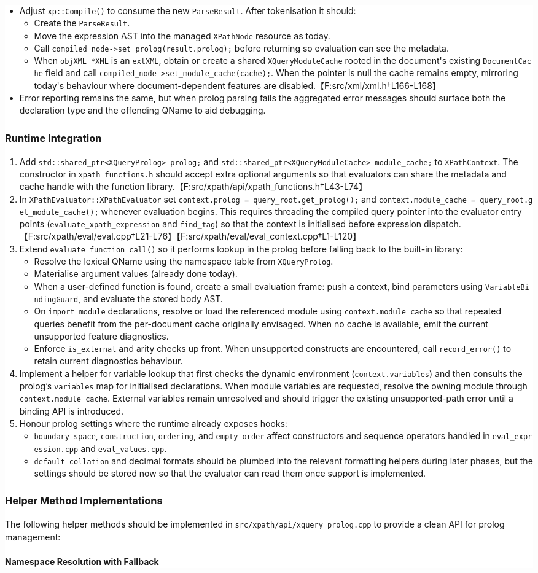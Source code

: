 * Adjust `xp::Compile()` to consume the new `ParseResult`. After tokenisation it should:
  * Create the `ParseResult`.
  * Move the expression AST into the managed `XPathNode` resource as today.
  * Call `compiled_node->set_prolog(result.prolog);` before returning so evaluation can see the metadata.
  * When `objXML *XML` is an `extXML`, obtain or create a shared `XQueryModuleCache` rooted in the document's existing `DocumentCache` field and call `compiled_node->set_module_cache(cache);`. When the pointer is null the cache remains empty, mirroring today's behaviour where document-dependent features are disabled.【F:src/xml/xml.h†L166-L168】
* Error reporting remains the same, but when prolog parsing fails the aggregated error messages should surface both the declaration type and the offending QName to aid debugging.

### Runtime Integration

1. Add `std::shared_ptr<XQueryProlog> prolog;` and `std::shared_ptr<XQueryModuleCache> module_cache;` to `XPathContext`. The constructor in `xpath_functions.h` should accept extra optional arguments so that evaluators can share the metadata and cache handle with the function library.【F:src/xpath/api/xpath_functions.h†L43-L74】
2. In `XPathEvaluator::XPathEvaluator` set `context.prolog = query_root.get_prolog();` and `context.module_cache = query_root.get_module_cache();` whenever evaluation begins. This requires threading the compiled query pointer into the evaluator entry points (`evaluate_xpath_expression` and `find_tag`) so that the context is initialised before expression dispatch.【F:src/xpath/eval/eval.cpp†L21-L76】【F:src/xpath/eval/eval_context.cpp†L1-L120】
3. Extend `evaluate_function_call()` so it performs lookup in the prolog before falling back to the built-in library:
   * Resolve the lexical QName using the namespace table from `XQueryProlog`.
   * Materialise argument values (already done today).
   * When a user-defined function is found, create a small evaluation frame: push a context, bind parameters using `VariableBindingGuard`, and evaluate the stored body AST.
   * On `import module` declarations, resolve or load the referenced module using `context.module_cache` so that repeated queries benefit from the per-document cache originally envisaged. When no cache is available, emit the current unsupported feature diagnostics.
   * Enforce `is_external` and arity checks up front. When unsupported constructs are encountered, call `record_error()` to retain current diagnostics behaviour.
4. Implement a helper for variable lookup that first checks the dynamic environment (`context.variables`) and then consults the prolog’s `variables` map for initialised declarations. When module variables are requested, resolve the owning module through `context.module_cache`. External variables remain unresolved and should trigger the existing unsupported-path error until a binding API is introduced.
5. Honour prolog settings where the runtime already exposes hooks:
   * `boundary-space`, `construction`, `ordering`, and `empty order` affect constructors and sequence operators handled in `eval_expression.cpp` and `eval_values.cpp`.
   * `default collation` and decimal formats should be plumbed into the relevant formatting helpers during later phases, but the settings should be stored now so that the evaluator can read them once support is implemented.

### Helper Method Implementations

The following helper methods should be implemented in `src/xpath/api/xquery_prolog.cpp` to provide a clean API for prolog management:

#### Namespace Resolution with Fallback
